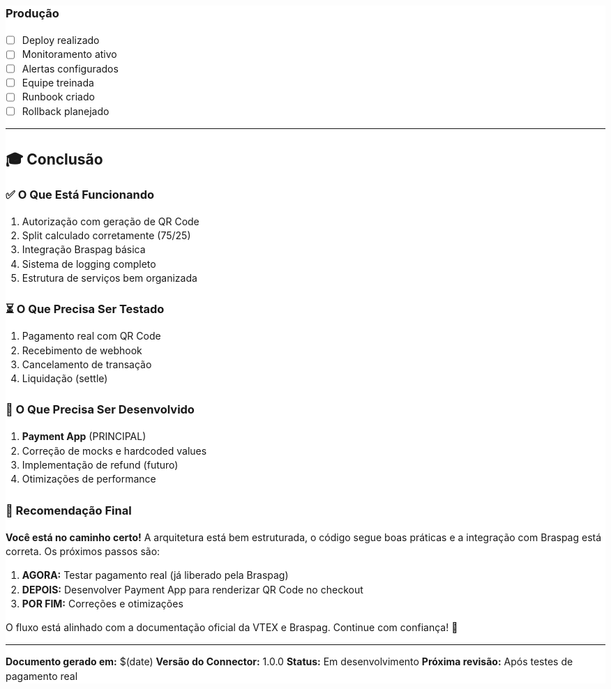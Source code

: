 ### Produção
- [ ] Deploy realizado
- [ ] Monitoramento ativo
- [ ] Alertas configurados
- [ ] Equipe treinada
- [ ] Runbook criado
- [ ] Rollback planejado

---

## 🎓 Conclusão

### ✅ O Que Está Funcionando
1. Autorização com geração de QR Code
2. Split calculado corretamente (75/25)
3. Integração Braspag básica
4. Sistema de logging completo
5. Estrutura de serviços bem organizada

### ⏳ O Que Precisa Ser Testado
1. Pagamento real com QR Code
2. Recebimento de webhook
3. Cancelamento de transação
4. Liquidação (settle)

### 🚀 O Que Precisa Ser Desenvolvido
1. **Payment App** (PRINCIPAL)
2. Correção de mocks e hardcoded values
3. Implementação de refund (futuro)
4. Otimizações de performance

### 🎯 Recomendação Final

**Você está no caminho certo!** A arquitetura está bem estruturada, o código segue boas práticas e a integração com Braspag está correta. Os próximos passos são:

1. **AGORA:** Testar pagamento real (já liberado pela Braspag)
2. **DEPOIS:** Desenvolver Payment App para renderizar QR Code no checkout
3. **POR FIM:** Correções e otimizações

O fluxo está alinhado com a documentação oficial da VTEX e Braspag. Continue com confiança! 🚀

---

**Documento gerado em:** $(date)
**Versão do Connector:** 1.0.0
**Status:** Em desenvolvimento
**Próxima revisão:** Após testes de pagamento real

